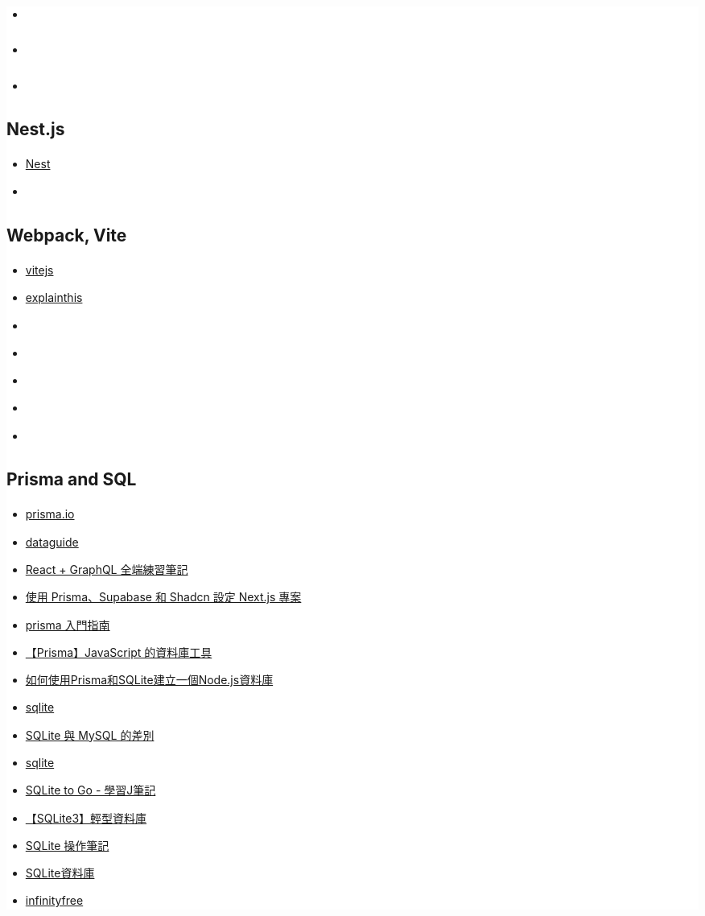 - []()

- []()

- []()

## Nest.js

- [Nest](https://ithelp.ithome.com.tw/articles/10264935)

- []()

## Webpack, Vite

- [vitejs](https://cn.vitejs.dev/guide/)

- [explainthis](https://www.explainthis.io/zh-hant/swe/what-is-vite)

- []()

- []()

- []()

- []()

- []()

## Prisma and SQL

- [prisma.io](https://www.prisma.io/)

- [dataguide](https://www.prisma.io/dataguide/mysql/5-ways-to-host-mysql)

- [React + GraphQL 全端練習筆記](https://ithelp.ithome.com.tw/users/20128902/ironman/3045)

- [使用 Prisma、Supabase 和 Shadcn 設定 Next.js 專案](https://codelove.tw/@tony/post/B3b8Eq)

- [prisma 入門指南](https://juejin.cn/post/7047001217360199710)

- [【Prisma】JavaScript 的資料庫工具](https://izo.tw/prisma/)

- [如何使用Prisma和SQLite建立一個Node.js資料庫](https://juejin.cn/post/7119825902594162725)

- [sqlite](https://www.sqlite.org/index.html)

- [SQLite 與 MySQL 的差別](https://medium.com/erens-tech-book/sqlite-%E8%88%87-mysql-%E7%9A%84%E5%B7%AE%E5%88%A5-a14926030ddd)

- [sqlite](https://www.1ju.org/sqlite/index)

- [SQLite to Go - 學習J筆記](https://hackmd.io/@mamokolo999/rJcILKgaD)

- [【SQLite3】輕型資料庫](https://pixnashpython.pixnet.net/blog/post/39913867-%E3%80%90sqlite3%E3%80%91%E8%BC%95%E5%9E%8B%E8%B3%87%E6%96%99%E5%BA%AB(%E4%B8%80)%E5%BF%AB%E9%80%9F%E4%B8%8A)

- [SQLite 操作筆記](https://blog.poychang.net/note-sqlite/)

- [SQLite資料庫](https://raymond-investment.com/blog/sqlite-db-browser-install)

- [infinityfree](https://dash.infinityfree.com/accounts)
